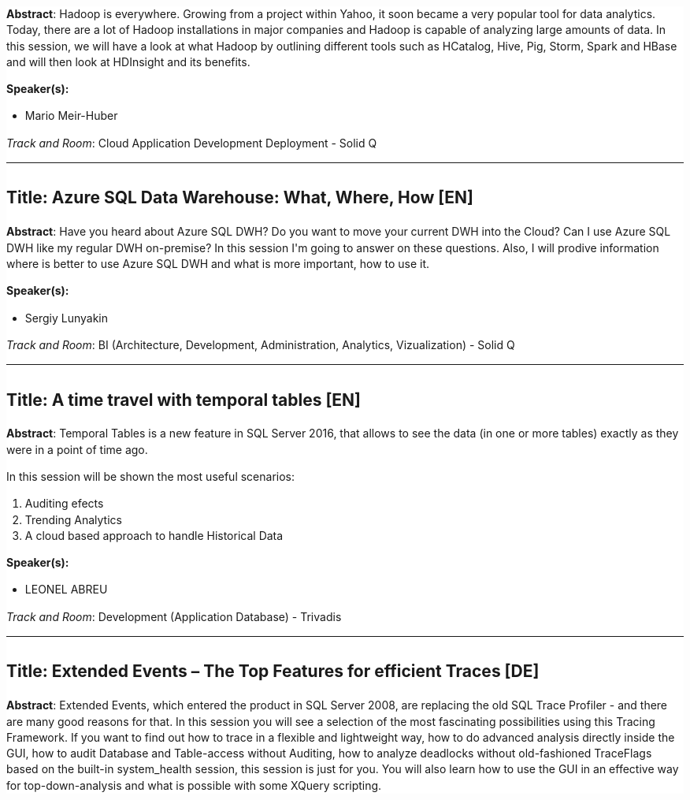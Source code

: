 **Abstract**:
Hadoop is everywhere. Growing from a project within Yahoo, it soon became a very popular tool for data analytics. Today, there are a lot of Hadoop installations in major companies and Hadoop is capable of analyzing large amounts of data. In this session, we will have a look at what Hadoop by outlining different tools such as HCatalog, Hive, Pig, Storm, Spark and HBase and will then look at HDInsight and its benefits.
 
**Speaker(s):**
- Mario Meir-Huber
 
*Track and Room*: Cloud Application Development  Deployment - Solid Q
 
----------------------------------------------------------------------------------- 
 
 
## Title: Azure SQL Data Warehouse: What, Where, How [EN]
 
**Abstract**:
Have you heard about Azure SQL DWH? Do you want to move your current DWH into the Cloud? Can I use Azure SQL DWH like my regular DWH on-premise?
In this session I'm going to answer on these questions. Also, I will prodive information where is better to use Azure SQL DWH and what is more important, how to use it.
 
**Speaker(s):**
- Sergiy Lunyakin
 
*Track and Room*: BI (Architecture, Development, Administration, Analytics, Vizualization) - Solid Q
 
----------------------------------------------------------------------------------- 
 
 
## Title: A time travel with temporal tables [EN]
 
**Abstract**:
Temporal Tables is a new feature in SQL Server 2016, that allows to see the data (in one or more tables) exactly as they were in a point of time ago.

In this session will be shown the most useful scenarios:
1) Auditing efects
2) Trending Analytics
3) A cloud based approach to handle Historical Data
 
**Speaker(s):**
- LEONEL ABREU
 
*Track and Room*: Development (Application  Database) - Trivadis
 
----------------------------------------------------------------------------------- 
 
 
## Title: Extended Events – The Top Features for efficient Traces [DE]
 
**Abstract**:
Extended Events, which entered the product in SQL Server 2008, are replacing the old SQL Trace  Profiler - and there are many good reasons for that. In this session you will see a selection of the most fascinating possibilities using this Tracing Framework. If you want to find out how to trace in a flexible and lightweight way, how to do advanced analysis directly inside the GUI, how to audit Database and Table-access without Auditing, how to analyze deadlocks without old-fashioned TraceFlags based on the built-in system_health session, this session is just for you. You will also learn how to use the GUI in an effective way for top-down-analysis and what is possible with some XQuery scripting.
 